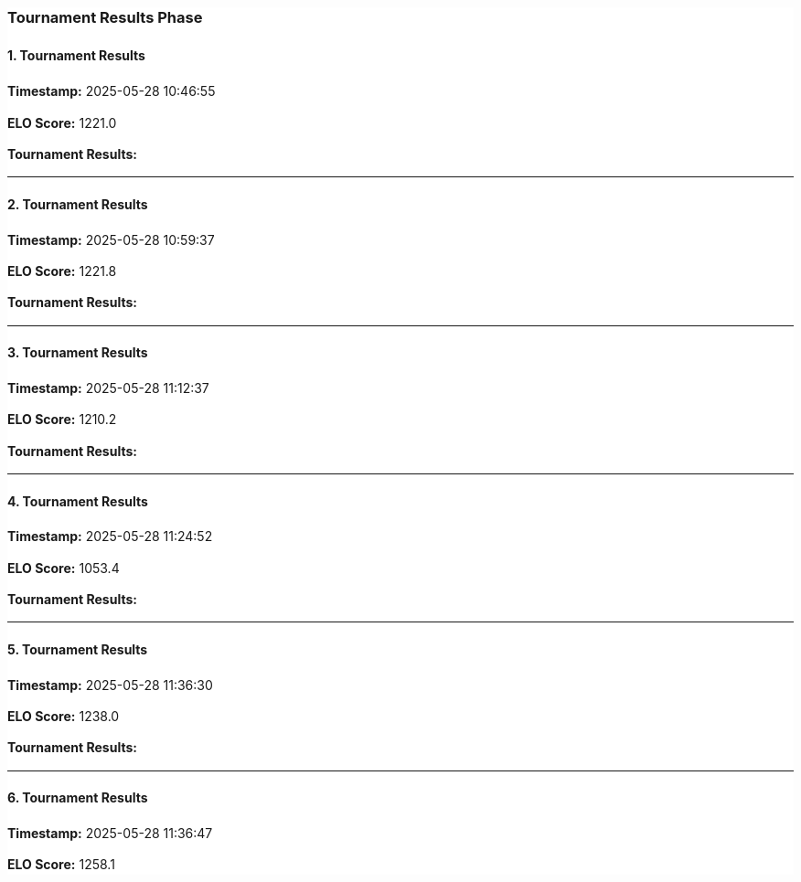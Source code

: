 ### Tournament Results Phase

#### 1. Tournament Results
**Timestamp:** 2025-05-28 10:46:55

**ELO Score:** 1221.0

**Tournament Results:**



---

#### 2. Tournament Results
**Timestamp:** 2025-05-28 10:59:37

**ELO Score:** 1221.8

**Tournament Results:**



---

#### 3. Tournament Results
**Timestamp:** 2025-05-28 11:12:37

**ELO Score:** 1210.2

**Tournament Results:**



---

#### 4. Tournament Results
**Timestamp:** 2025-05-28 11:24:52

**ELO Score:** 1053.4

**Tournament Results:**



---

#### 5. Tournament Results
**Timestamp:** 2025-05-28 11:36:30

**ELO Score:** 1238.0

**Tournament Results:**



---

#### 6. Tournament Results
**Timestamp:** 2025-05-28 11:36:47

**ELO Score:** 1258.1

